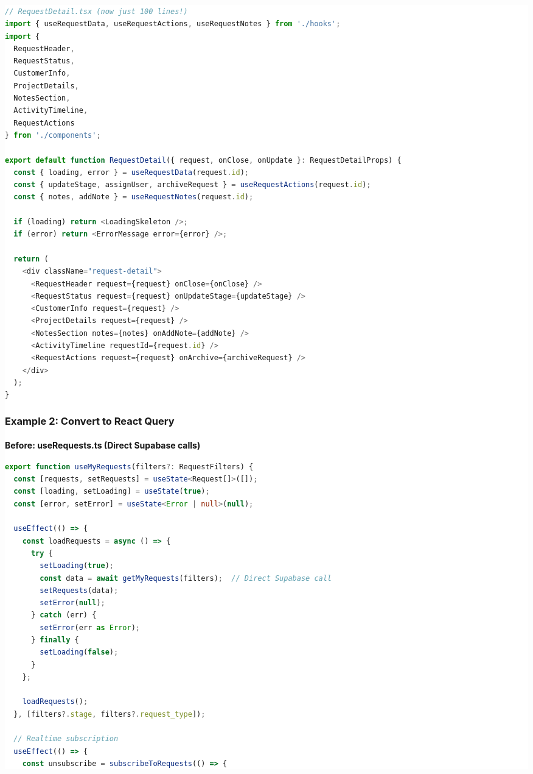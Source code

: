 ```typescript
// RequestDetail.tsx (now just 100 lines!)
import { useRequestData, useRequestActions, useRequestNotes } from './hooks';
import {
  RequestHeader,
  RequestStatus,
  CustomerInfo,
  ProjectDetails,
  NotesSection,
  ActivityTimeline,
  RequestActions
} from './components';

export default function RequestDetail({ request, onClose, onUpdate }: RequestDetailProps) {
  const { loading, error } = useRequestData(request.id);
  const { updateStage, assignUser, archiveRequest } = useRequestActions(request.id);
  const { notes, addNote } = useRequestNotes(request.id);

  if (loading) return <LoadingSkeleton />;
  if (error) return <ErrorMessage error={error} />;

  return (
    <div className="request-detail">
      <RequestHeader request={request} onClose={onClose} />
      <RequestStatus request={request} onUpdateStage={updateStage} />
      <CustomerInfo request={request} />
      <ProjectDetails request={request} />
      <NotesSection notes={notes} onAddNote={addNote} />
      <ActivityTimeline requestId={request.id} />
      <RequestActions request={request} onArchive={archiveRequest} />
    </div>
  );
}
```

### Example 2: Convert to React Query

**Before: useRequests.ts (Direct Supabase calls)**

```typescript
export function useMyRequests(filters?: RequestFilters) {
  const [requests, setRequests] = useState<Request[]>([]);
  const [loading, setLoading] = useState(true);
  const [error, setError] = useState<Error | null>(null);

  useEffect(() => {
    const loadRequests = async () => {
      try {
        setLoading(true);
        const data = await getMyRequests(filters);  // Direct Supabase call
        setRequests(data);
        setError(null);
      } catch (err) {
        setError(err as Error);
      } finally {
        setLoading(false);
      }
    };

    loadRequests();
  }, [filters?.stage, filters?.request_type]);

  // Realtime subscription
  useEffect(() => {
    const unsubscribe = subscribeToRequests(() => {
```